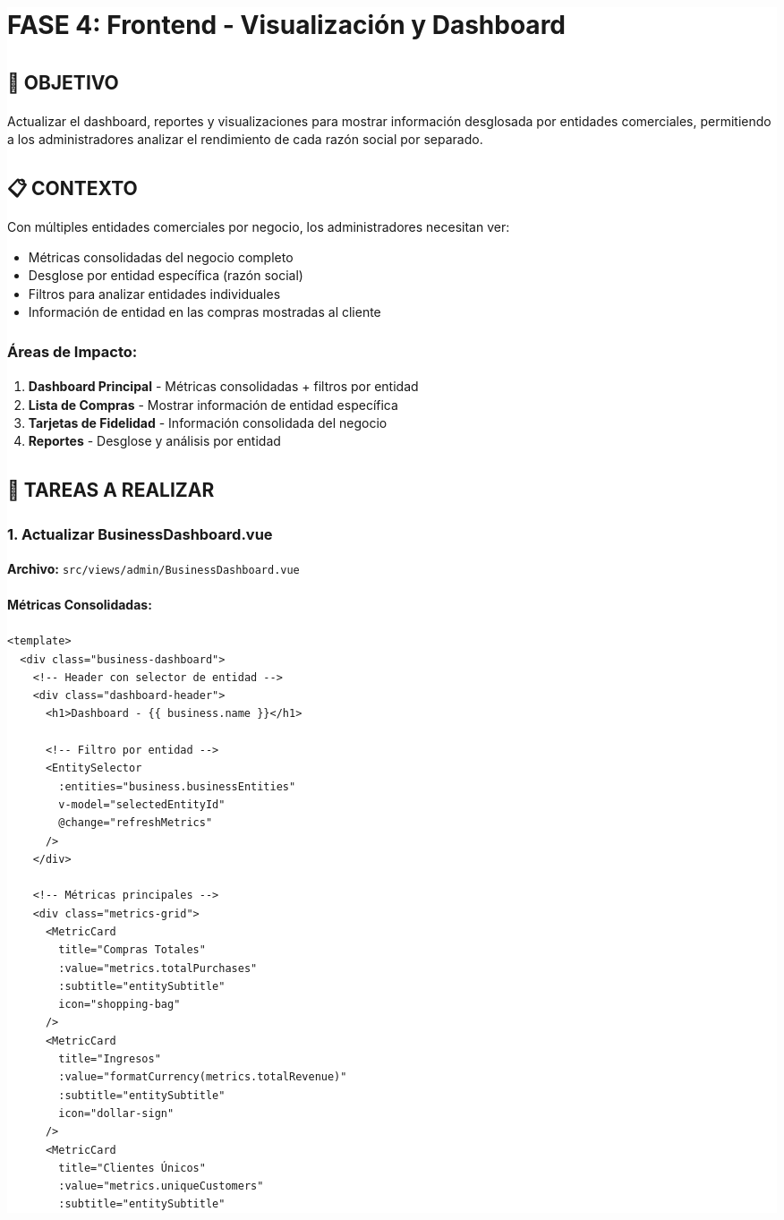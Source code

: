 # FASE 4: Frontend - Visualización y Dashboard

## 🎯 OBJETIVO
Actualizar el dashboard, reportes y visualizaciones para mostrar información desglosada por entidades comerciales, permitiendo a los administradores analizar el rendimiento de cada razón social por separado.

## 📋 CONTEXTO
Con múltiples entidades comerciales por negocio, los administradores necesitan ver:

- Métricas consolidadas del negocio completo
- Desglose por entidad específica (razón social)
- Filtros para analizar entidades individuales
- Información de entidad en las compras mostradas al cliente

### Áreas de Impacto:
1. **Dashboard Principal** - Métricas consolidadas + filtros por entidad
2. **Lista de Compras** - Mostrar información de entidad específica
3. **Tarjetas de Fidelidad** - Información consolidada del negocio
4. **Reportes** - Desglose y análisis por entidad

## 🔧 TAREAS A REALIZAR

### 1. Actualizar BusinessDashboard.vue
**Archivo:** `src/views/admin/BusinessDashboard.vue`

#### **Métricas Consolidadas:**
```vue
<template>
  <div class="business-dashboard">
    <!-- Header con selector de entidad -->
    <div class="dashboard-header">
      <h1>Dashboard - {{ business.name }}</h1>
      
      <!-- Filtro por entidad -->
      <EntitySelector 
        :entities="business.businessEntities"
        v-model="selectedEntityId"
        @change="refreshMetrics"
      />
    </div>

    <!-- Métricas principales -->
    <div class="metrics-grid">
      <MetricCard 
        title="Compras Totales"
        :value="metrics.totalPurchases"
        :subtitle="entitySubtitle"
        icon="shopping-bag"
      />
      <MetricCard 
        title="Ingresos"
        :value="formatCurrency(metrics.totalRevenue)"
        :subtitle="entitySubtitle"
        icon="dollar-sign"
      />
      <MetricCard 
        title="Clientes Únicos"
        :value="metrics.uniqueCustomers"
        :subtitle="entitySubtitle"
```